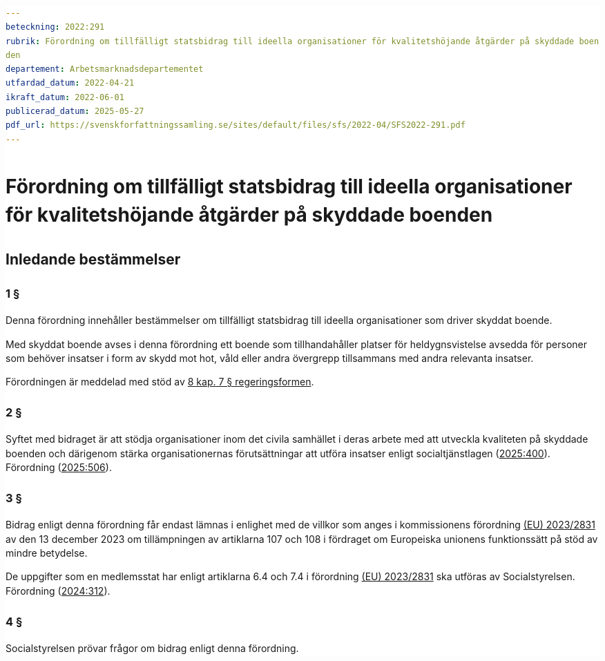 ```yaml
---
beteckning: 2022:291
rubrik: Förordning om tillfälligt statsbidrag till ideella organisationer för kvalitetshöjande åtgärder på skyddade boenden
departement: Arbetsmarknadsdepartementet
utfardad_datum: 2022-04-21
ikraft_datum: 2022-06-01
publicerad_datum: 2025-05-27
pdf_url: https://svenskforfattningssamling.se/sites/default/files/sfs/2022-04/SFS2022-291.pdf
---
```


# Förordning om tillfälligt statsbidrag till ideella organisationer för kvalitetshöjande åtgärder på skyddade boenden

## Inledande bestämmelser

### 1 §

Denna förordning innehåller bestämmelser om tillfälligt statsbidrag till ideella organisationer som driver skyddat boende.

Med skyddat boende avses i denna förordning ett boende som tillhandahåller platser för heldygnsvistelse avsedda för personer som behöver insatser i form av skydd mot hot, våld eller andra övergrepp tillsammans med andra relevanta insatser.

Förordningen är meddelad med stöd av [8 kap. 7 § regeringsformen](https://selex.se/eli/sfs/1974/152#kap8.7).

### 2 §

Syftet med bidraget är att stödja organisationer inom det civila samhället i deras arbete med att utveckla kvaliteten på skyddade boenden och därigenom stärka organisationernas förutsättningar att utföra insatser enligt socialtjänstlagen ([2025:400](https://selex.se/eli/sfs/2025/400)). Förordning ([2025:506](https://selex.se/eli/sfs/2025/506)).

### 3 §

Bidrag enligt denna förordning får endast lämnas i enlighet med de villkor som anges i kommissionens förordning [(EU) 2023/2831](https://eur-lex.europa.eu/legal-content/SV/ALL/?uri=celex%3A32831R2023) av den 13 december 2023 om tillämpningen av artiklarna 107 och 108 i fördraget om Europeiska unionens funktionssätt på stöd av mindre betydelse.

De uppgifter som en medlemsstat har enligt artiklarna 6.4 och 7.4 i förordning [(EU) 2023/2831](https://eur-lex.europa.eu/legal-content/SV/ALL/?uri=celex%3A32831R2023) ska utföras av Socialstyrelsen. Förordning ([2024:312](https://selex.se/eli/sfs/2024/312)).

### 4 §

Socialstyrelsen prövar frågor om bidrag enligt denna förordning.
